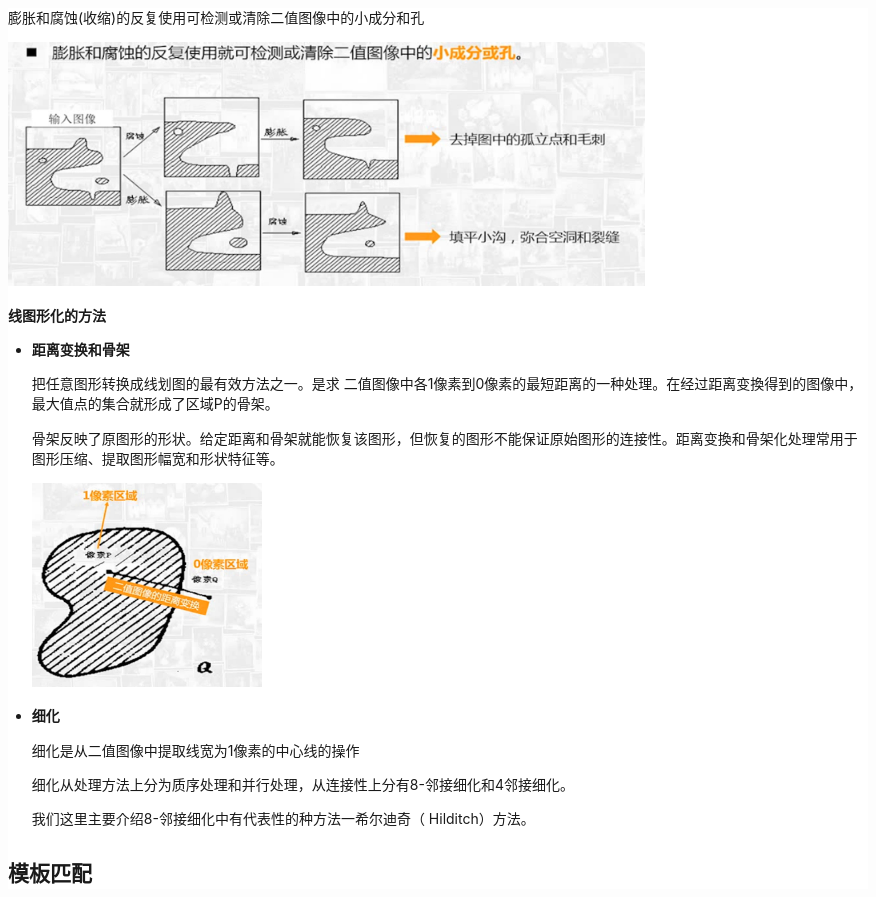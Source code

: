 膨胀和腐蚀(收缩)的反复使用可检测或清除二值图像中的小成分和孔

<img src="数字图像处理.assets/image-20200602085145003.png" alt="image-20200602085145003" style="zoom:80%;" />

**线图形化的方法**

- **距离变换和骨架**

  把任意图形转换成线划图的最有效方法之一。是求
  二值图像中各1像素到0像素的最短距离的一种处理。在经过距离变換得到的图像中，最大值点的集合就形成了区域P的骨架。

  骨架反映了原图形的形状。给定距离和骨架就能恢复该图形，但恢复的图形不能保证原始图形的连接性。距离变換和骨架化处理常用于图形压缩、提取图形幅宽和形状特征等。

  <img src="数字图像处理.assets/image-20200602085450928.png" alt="image-20200602085450928" style="zoom:67%;" />

- **细化**

  细化是从二值图像中提取线宽为1像素的中心线的操作

  细化从处理方法上分为质序处理和并行处理，从连接性上分有8-邻接细化和4邻接细化。

  我们这里主要介绍8-邻接细化中有代表性的种方法一希尔迪奇（ Hilditch）方法。

## 模板匹配
